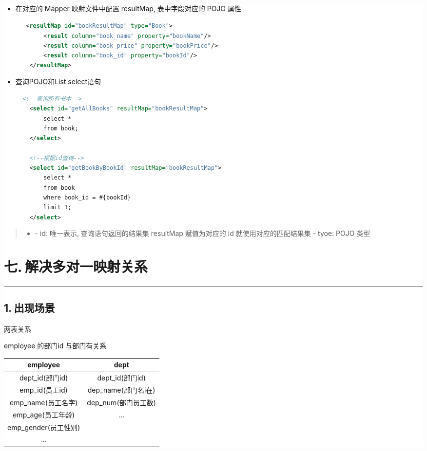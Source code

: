 - 在对应的 Mapper 映射文件中配置 resultMap, 表中字段对应的 POJO 属性

  ```xml
     <resultMap id="bookResultMap" type="Book">
          <result column="book_name" property="bookName"/>
          <result column="book_price" property="bookPrice"/>
          <result column="book_id" property="bookId"/>
      </resultMap>
  ```
  
- 查询POJO和List<POJO> select语句

  ```xml
  	<!--查询所有书本-->
      <select id="getAllBooks" resultMap="bookResultMap">
          select *
          from book;
      </select>
  
      <!--根据id查询-->
      <select id="getBookByBookId" resultMap="bookResultMap">
          select *
          from book
          where book_id = #{bookId}
          limit 1;
      </select>
  ```


> - <resultMap>
>   - id: 唯一表示, 查询语句返回的结果集 resultMap 赋值为对应的 id 就使用对应的匹配结果集
>   - tyoe: POJO 类型

# 七. 解决多对一映射关系

---



## 1. 出现场景

两表关系 

employee 的部门id 与部门有关系

|       employee       |        dept         |
| :------------------: | :-----------------: |
|   dept_id(部门id)    |   dept_id(部门id)   |
|    emp_id(员工id)    | dep_name(部门名i在) |
|  emp_name(员工名字)  | dep_num(部门员工数) |
|  emp_age(员工年龄)   |         ...         |
| emp_gender(员工性别) |                     |
|         ...          |                     |
